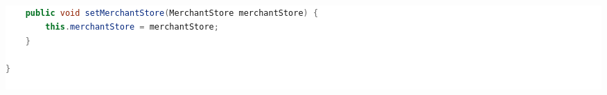 ```java
	public void setMerchantStore(MerchantStore merchantStore) {
		this.merchantStore = merchantStore;
	}
	
}



```
